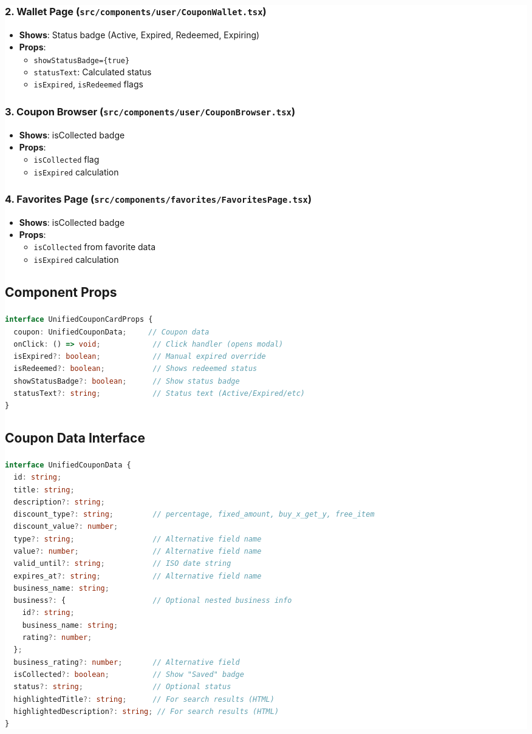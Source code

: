 ### 2. Wallet Page (`src/components/user/CouponWallet.tsx`)
- **Shows**: Status badge (Active, Expired, Redeemed, Expiring)
- **Props**:
  - `showStatusBadge={true}`
  - `statusText`: Calculated status
  - `isExpired`, `isRedeemed` flags

### 3. Coupon Browser (`src/components/user/CouponBrowser.tsx`)
- **Shows**: isCollected badge
- **Props**:
  - `isCollected` flag
  - `isExpired` calculation

### 4. Favorites Page (`src/components/favorites/FavoritesPage.tsx`)
- **Shows**: isCollected badge
- **Props**:
  - `isCollected` from favorite data
  - `isExpired` calculation

## Component Props

```typescript
interface UnifiedCouponCardProps {
  coupon: UnifiedCouponData;     // Coupon data
  onClick: () => void;            // Click handler (opens modal)
  isExpired?: boolean;            // Manual expired override
  isRedeemed?: boolean;           // Shows redeemed status
  showStatusBadge?: boolean;      // Show status badge
  statusText?: string;            // Status text (Active/Expired/etc)
}
```

## Coupon Data Interface

```typescript
interface UnifiedCouponData {
  id: string;
  title: string;
  description?: string;
  discount_type?: string;         // percentage, fixed_amount, buy_x_get_y, free_item
  discount_value?: number;
  type?: string;                  // Alternative field name
  value?: number;                 // Alternative field name
  valid_until?: string;           // ISO date string
  expires_at?: string;            // Alternative field name
  business_name: string;
  business?: {                    // Optional nested business info
    id?: string;
    business_name: string;
    rating?: number;
  };
  business_rating?: number;       // Alternative field
  isCollected?: boolean;          // Show "Saved" badge
  status?: string;                // Optional status
  highlightedTitle?: string;      // For search results (HTML)
  highlightedDescription?: string; // For search results (HTML)
}
```
